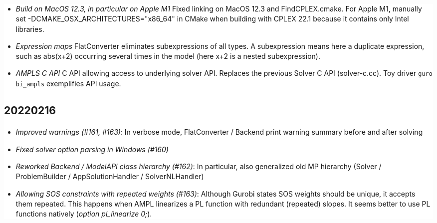 - *Build on MacOS 12.3, in particular on Apple M1*
    Fixed linking on MacOS 12.3 and FindCPLEX.cmake.
    For Apple M1, manually set -DCMAKE_OSX_ARCHITECTURES="x86_64"
    in CMake when building with CPLEX 22.1 because
    it contains only Intel libraries.

- *Expression maps*
    FlatConverter eliminates subexpressions of all types.
    A subexpression means here a duplicate expression, such as
    abs(x+2) occurring several times in the model (here x+2
    is a nested subexpression).

- *AMPLS C API*
    C API allowing access to underlying solver API.
    Replaces the previous Solver C API (solver-c.cc).
    Toy driver `gurobi_ampls` exemplifies API usage.


## 20220216
- *Improved warnings (#161, #163)*:
    In verbose mode, FlatConverter / Backend print warning summary
    before and after solving
    
- *Fixed solver option parsing in Windows (#160)*

- *Reworked Backend / ModelAPI class hierarchy (#162)*:
    In particular, also generalized old MP hierarchy
    (Solver / ProblemBuilder / AppSolutionHandler / SolverNLHandler)

- *Allowing SOS constraints with repeated weights (#163)*:
    Although Gurobi states SOS weights should be unique, it accepts them repeated.
    This happens when AMPL linearizes a PL function with redundant (repeated) slopes.
    It seems better to use PL functions natively (*option pl_linearize 0;*).
